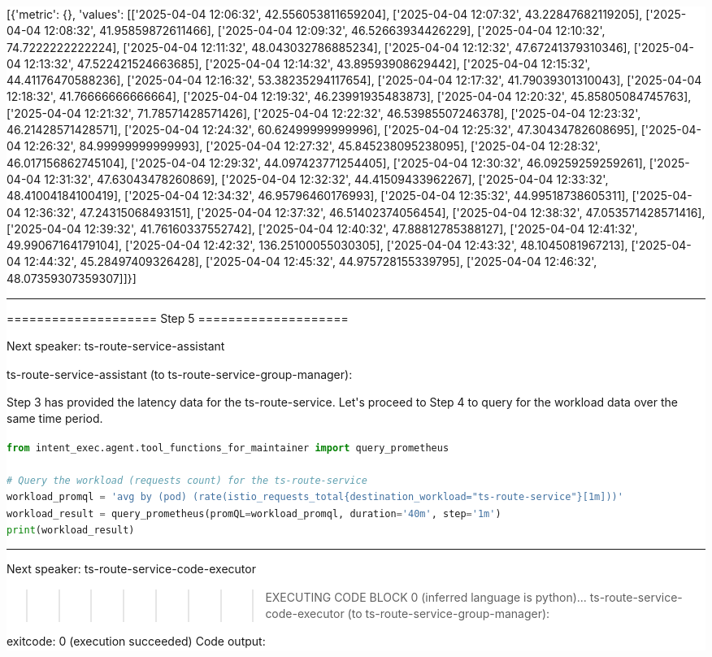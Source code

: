 [{'metric': {}, 'values': [['2025-04-04 12:06:32', 42.556053811659204], ['2025-04-04 12:07:32', 43.22847682119205], ['2025-04-04 12:08:32', 41.95859872611466], ['2025-04-04 12:09:32', 46.52663934426229], ['2025-04-04 12:10:32', 74.7222222222224], ['2025-04-04 12:11:32', 48.043032786885234], ['2025-04-04 12:12:32', 47.67241379310346], ['2025-04-04 12:13:32', 47.522421524663685], ['2025-04-04 12:14:32', 43.89593908629442], ['2025-04-04 12:15:32', 44.41176470588236], ['2025-04-04 12:16:32', 53.38235294117654], ['2025-04-04 12:17:32', 41.79039301310043], ['2025-04-04 12:18:32', 41.76666666666664], ['2025-04-04 12:19:32', 46.23991935483873], ['2025-04-04 12:20:32', 45.85805084745763], ['2025-04-04 12:21:32', 71.78571428571426], ['2025-04-04 12:22:32', 46.53985507246378], ['2025-04-04 12:23:32', 46.21428571428571], ['2025-04-04 12:24:32', 60.62499999999996], ['2025-04-04 12:25:32', 47.30434782608695], ['2025-04-04 12:26:32', 84.99999999999993], ['2025-04-04 12:27:32', 45.845238095238095], ['2025-04-04 12:28:32', 46.017156862745104], ['2025-04-04 12:29:32', 44.097423771254405], ['2025-04-04 12:30:32', 46.09259259259261], ['2025-04-04 12:31:32', 47.63043478260869], ['2025-04-04 12:32:32', 44.41509433962267], ['2025-04-04 12:33:32', 48.41004184100419], ['2025-04-04 12:34:32', 46.95796460176993], ['2025-04-04 12:35:32', 44.99518738605311], ['2025-04-04 12:36:32', 47.24315068493151], ['2025-04-04 12:37:32', 46.51402374056454], ['2025-04-04 12:38:32', 47.053571428571416], ['2025-04-04 12:39:32', 41.76160337552742], ['2025-04-04 12:40:32', 47.88812785388127], ['2025-04-04 12:41:32', 49.99067164179104], ['2025-04-04 12:42:32', 136.25100055030305], ['2025-04-04 12:43:32', 48.1045081967213], ['2025-04-04 12:44:32', 45.28497409326428], ['2025-04-04 12:45:32', 44.975728155339795], ['2025-04-04 12:46:32', 48.07359307359307]]}]


--------------------------------------------------------------------------------
==================== Step 5 ====================

Next speaker: ts-route-service-assistant

ts-route-service-assistant (to ts-route-service-group-manager):

Step 3 has provided the latency data for the ts-route-service. Let's proceed to Step 4 to query for the workload data over the same time period.

```python
from intent_exec.agent.tool_functions_for_maintainer import query_prometheus

# Query the workload (requests count) for the ts-route-service
workload_promql = 'avg by (pod) (rate(istio_requests_total{destination_workload="ts-route-service"}[1m]))'
workload_result = query_prometheus(promQL=workload_promql, duration='40m', step='1m')
print(workload_result)
```

--------------------------------------------------------------------------------

Next speaker: ts-route-service-code-executor


>>>>>>>> EXECUTING CODE BLOCK 0 (inferred language is python)...
ts-route-service-code-executor (to ts-route-service-group-manager):

exitcode: 0 (execution succeeded)
Code output: 